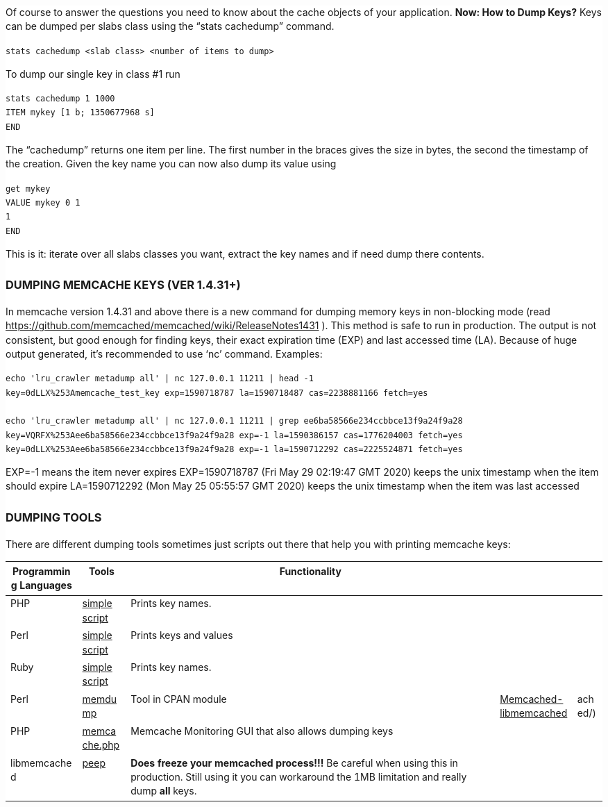 Of course to answer the questions you need to know about the cache objects of your application. **Now: How to Dump Keys?** Keys can be dumped per slabs class using the “stats cachedump” command.

```
stats cachedump <slab class> <number of items to dump>
```

To dump our single key in class #1 run

```
stats cachedump 1 1000
ITEM mykey [1 b; 1350677968 s]
END
```

The “cachedump” returns one item per line. The first number in the braces gives the size in bytes, the second the timestamp of the creation. Given the key name you can now also dump its value using

```
get mykey
VALUE mykey 0 1
1
END
```

This is it: iterate over all slabs classes you want, extract the key names and if need dump there contents.

### **DUMPING MEMCACHE KEYS (VER 1.4.31+)**

In memcache version 1.4.31 and above there is a new command for dumping memory keys in non-blocking mode (read https://github.com/memcached/memcached/wiki/ReleaseNotes1431 ). This method is safe to run in production. The output is not consistent, but good enough for finding keys, their exact expiration time (EXP) and last accessed time (LA). Because of huge output generated, it’s recommended to use ‘nc’ command. Examples:

```
echo 'lru_crawler metadump all' | nc 127.0.0.1 11211 | head -1
key=0dLLX%253Amemcache_test_key exp=1590718787 la=1590718487 cas=2238881166 fetch=yes

echo 'lru_crawler metadump all' | nc 127.0.0.1 11211 | grep ee6ba58566e234ccbbce13f9a24f9a28
key=VQRFX%253Aee6ba58566e234ccbbce13f9a24f9a28 exp=-1 la=1590386157 cas=1776204003 fetch=yes
key=0dLLX%253Aee6ba58566e234ccbbce13f9a24f9a28 exp=-1 la=1590712292 cas=2225524871 fetch=yes
```

EXP=-1 means the item never expires EXP=1590718787 (Fri May 29 02:19:47 GMT 2020) keeps the unix timestamp when the item should expire LA=1590712292 (Mon May 25 05:55:57 GMT 2020) keeps the unix timestamp when the item was last accessed

### **DUMPING TOOLS**

There are different dumping tools sometimes just scripts out there that help you with printing memcache keys:

| Programming Languages | Tools                                                                                                                              | Functionality                                                                                                                                                          |                                                                             |         |
| --------------------- | ---------------------------------------------------------------------------------------------------------------------------------- | ---------------------------------------------------------------------------------------------------------------------------------------------------------------------- | --------------------------------------------------------------------------- | ------- |
| PHP                   | [simple script](http://snipt.org/xtP)                                                                                              | Prints key names.                                                                                                                                                      |                                                                             |         |
| Perl                  | [simple script](https://wiki.jasig.org/download/attachments/13572172/memcached-clean.pl?version=1\&modificationDate=1229693957401) | Prints keys and values                                                                                                                                                 |                                                                             |         |
| Ruby                  | [simple script](https://gist.github.com/1365005)                                                                                   | Prints key names.                                                                                                                                                      |                                                                             |         |
| Perl                  | [memdump](https://search.cpan.org/\~dmaki/Memcached-libmemcached-0.4202/src/libmemcached/docs/memdump.pod)                         | Tool in CPAN module                                                                                                                                                    | [Memcached-libmemcached](https://search.cpan.org/\~dmaki/Memcached-libmemc) | ached/) |
| PHP                   | [memcache.php](http://livebookmark.net/journal/2008/05/21/memcachephp-stats-like-apcphp/)                                          | Memcache Monitoring GUI that also allows dumping keys                                                                                                                  |                                                                             |         |
| libmemcached          | [peep](http://blog.evanweaver.com/2009/04/20/peeping-into-memcached/)                                                              | **Does freeze your memcached process!!!** Be careful when using this in production. Still using it you can workaround the 1MB limitation and really dump **all** keys. |                                                                             |         |
